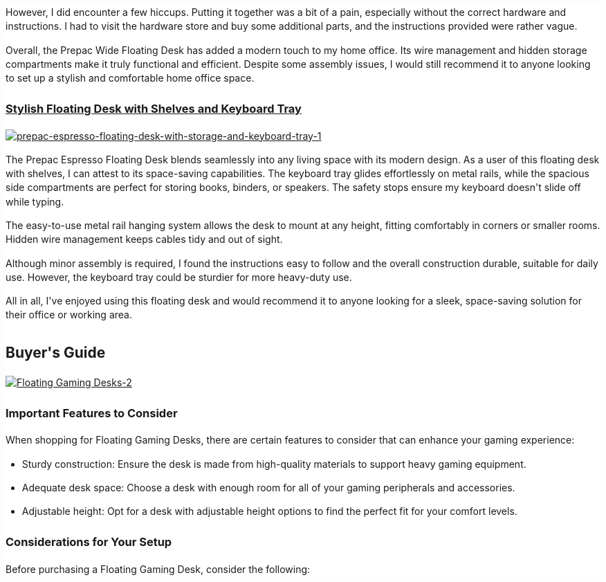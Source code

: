 However, I did encounter a few hiccups. Putting it together was a bit of a pain, especially without the correct hardware and instructions. I had to visit the hardware store and buy some additional parts, and the instructions provided were rather vague. 

Overall, the Prepac Wide Floating Desk has added a modern touch to my home office. Its wire management and hidden storage compartments make it truly functional and efficient. Despite some assembly issues, I would still recommend it to anyone looking to set up a stylish and comfortable home office space. 


### [Stylish Floating Desk with Shelves and Keyboard Tray](https://serp.ly/@serpgames/amazon/floating-gaming-desks?utm\_source=serpgames&utm\_medium=organic&utm\_campaign=website)

<div class="image"><a href="https://serp.ly/@serpgames/amazon/floating-gaming-desks?utm_source=serpgames&utm_medium=organic&utm_campaign=website"><img alt="prepac-espresso-floating-desk-with-storage-and-keyboard-tray-1" src="https://imagedelivery.net/vy2bglCGN6hEeWOnSe2c7A/prepac-espresso-floating-desk-with-storage-and-keyboard-tray-1/w=720,h=540,fit=pad,background=black"/></a></div>

The Prepac Espresso Floating Desk blends seamlessly into any living space with its modern design. As a user of this floating desk with shelves, I can attest to its space-saving capabilities. The keyboard tray glides effortlessly on metal rails, while the spacious side compartments are perfect for storing books, binders, or speakers. The safety stops ensure my keyboard doesn't slide off while typing. 

The easy-to-use metal rail hanging system allows the desk to mount at any height, fitting comfortably in corners or smaller rooms. Hidden wire management keeps cables tidy and out of sight. 

Although minor assembly is required, I found the instructions easy to follow and the overall construction durable, suitable for daily use. However, the keyboard tray could be sturdier for more heavy-duty use. 

All in all, I've enjoyed using this floating desk and would recommend it to anyone looking for a sleek, space-saving solution for their office or working area. 


## Buyer's Guide

<div><a href="https://serp.ly/@serpgames/amazon/floating-gaming-desks?utm_source=serpgames&utm_medium=organic&utm_campaign=website"><img src="https://imagedelivery.net/vy2bglCGN6hEeWOnSe2c7A/Floating+Gaming+Desks-2/w=720,h=540,fit=pad,background=black" alt="Floating Gaming Desks-2"></a></div>


### Important Features to Consider

When shopping for Floating Gaming Desks, there are certain features to consider that can enhance your gaming experience: 

* Sturdy construction: Ensure the desk is made from high-quality materials to support heavy gaming equipment.

* Adequate desk space: Choose a desk with enough room for all of your gaming peripherals and accessories.

* Adjustable height: Opt for a desk with adjustable height options to find the perfect fit for your comfort levels.


### Considerations for Your Setup

Before purchasing a Floating Gaming Desk, consider the following: 
